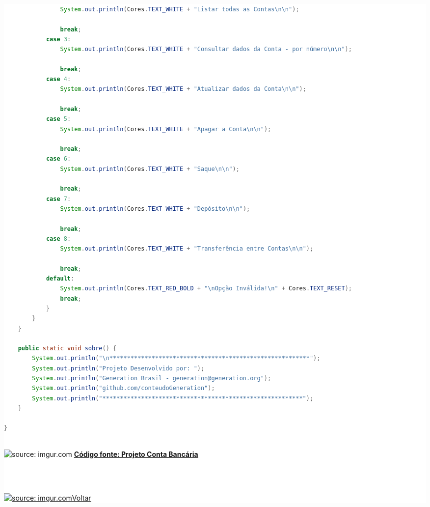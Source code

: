 ```java
				System.out.println(Cores.TEXT_WHITE + "Listar todas as Contas\n\n");

				break;
			case 3:
				System.out.println(Cores.TEXT_WHITE + "Consultar dados da Conta - por número\n\n");

				break;
			case 4:
				System.out.println(Cores.TEXT_WHITE + "Atualizar dados da Conta\n\n");

				break;
			case 5:
				System.out.println(Cores.TEXT_WHITE + "Apagar a Conta\n\n");

				break;
			case 6:
				System.out.println(Cores.TEXT_WHITE + "Saque\n\n");

				break;
			case 7:
				System.out.println(Cores.TEXT_WHITE + "Depósito\n\n");

				break;
			case 8:
				System.out.println(Cores.TEXT_WHITE + "Transferência entre Contas\n\n");

				break;
			default:
				System.out.println(Cores.TEXT_RED_BOLD + "\nOpção Inválida!\n" + Cores.TEXT_RESET);
				break;
			}
		}
	}

	public static void sobre() {
		System.out.println("\n*********************************************************");
		System.out.println("Projeto Desenvolvido por: ");
		System.out.println("Generation Brasil - generation@generation.org");
		System.out.println("github.com/conteudoGeneration");
		System.out.println("*********************************************************");
	}

}
```

<br />

<div align="left"><img src="https://i.imgur.com/JACNZiR.png" title="source: imgur.com" width="25px"/> <a href="https://github.com/rafaelq80/conta_bancaria_java/tree/02_Menu_Colorido" target="_blank"><b>Código fonte: Projeto Conta Bancária</b></a></div>


<br /><br />

<div align="left"><a href="README.md"><img src="https://i.imgur.com/XMgF3gl.png" title="source: imgur.com" width="3%"/>Voltar</a></div>
